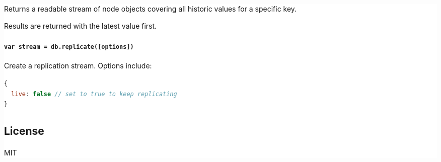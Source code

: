 Returns a readable stream of node objects covering all historic values for a specific key.

Results are returned with the latest value first.

#### `var stream = db.replicate([options])`

Create a replication stream. Options include:

``` js
{
  live: false // set to true to keep replicating
}
```

## License

MIT
